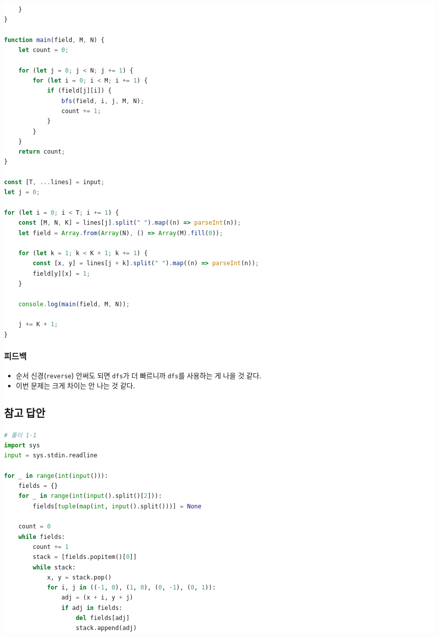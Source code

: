 ```js
    }
}

function main(field, M, N) {
    let count = 0;

    for (let j = 0; j < N; j += 1) {
        for (let i = 0; i < M; i += 1) {
            if (field[j][i]) {
                bfs(field, i, j, M, N);
                count += 1;
            }
        }
    }
    return count;
}

const [T, ...lines] = input;
let j = 0;

for (let i = 0; i < T; i += 1) {
    const [M, N, K] = lines[j].split(" ").map((n) => parseInt(n));
    let field = Array.from(Array(N), () => Array(M).fill(0));

    for (let k = 1; k < K + 1; k += 1) {
        const [x, y] = lines[j + k].split(" ").map((n) => parseInt(n));
        field[y][x] = 1;
    }

    console.log(main(field, M, N));

    j += K + 1;
}
```

### 피드백

* 순서 신경(`reverse`) 안써도 되면 `dfs`가 더 빠르니까 `dfs`를 사용하는 게 나을 것 같다.
* 이번 문제는 크게 차이는 안 나는 것 같다.

## 참고 답안

```python
# 풀이 1-1
import sys
input = sys.stdin.readline

for _ in range(int(input())):
    fields = {}
    for _ in range(int(input().split()[2])):
        fields[tuple(map(int, input().split()))] = None

    count = 0
    while fields:
        count += 1
        stack = [fields.popitem()[0]]
        while stack:
            x, y = stack.pop()
            for i, j in ((-1, 0), (1, 0), (0, -1), (0, 1)):
                adj = (x + i, y + j)
                if adj in fields:
                    del fields[adj]
                    stack.append(adj)
```